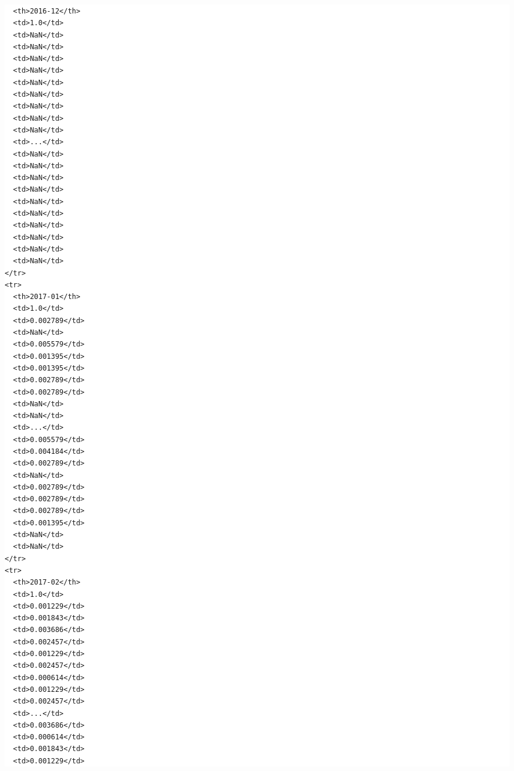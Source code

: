       <th>2016-12</th>
      <td>1.0</td>
      <td>NaN</td>
      <td>NaN</td>
      <td>NaN</td>
      <td>NaN</td>
      <td>NaN</td>
      <td>NaN</td>
      <td>NaN</td>
      <td>NaN</td>
      <td>NaN</td>
      <td>...</td>
      <td>NaN</td>
      <td>NaN</td>
      <td>NaN</td>
      <td>NaN</td>
      <td>NaN</td>
      <td>NaN</td>
      <td>NaN</td>
      <td>NaN</td>
      <td>NaN</td>
      <td>NaN</td>
    </tr>
    <tr>
      <th>2017-01</th>
      <td>1.0</td>
      <td>0.002789</td>
      <td>NaN</td>
      <td>0.005579</td>
      <td>0.001395</td>
      <td>0.001395</td>
      <td>0.002789</td>
      <td>0.002789</td>
      <td>NaN</td>
      <td>NaN</td>
      <td>...</td>
      <td>0.005579</td>
      <td>0.004184</td>
      <td>0.002789</td>
      <td>NaN</td>
      <td>0.002789</td>
      <td>0.002789</td>
      <td>0.002789</td>
      <td>0.001395</td>
      <td>NaN</td>
      <td>NaN</td>
    </tr>
    <tr>
      <th>2017-02</th>
      <td>1.0</td>
      <td>0.001229</td>
      <td>0.001843</td>
      <td>0.003686</td>
      <td>0.002457</td>
      <td>0.001229</td>
      <td>0.002457</td>
      <td>0.000614</td>
      <td>0.001229</td>
      <td>0.002457</td>
      <td>...</td>
      <td>0.003686</td>
      <td>0.000614</td>
      <td>0.001843</td>
      <td>0.001229</td>